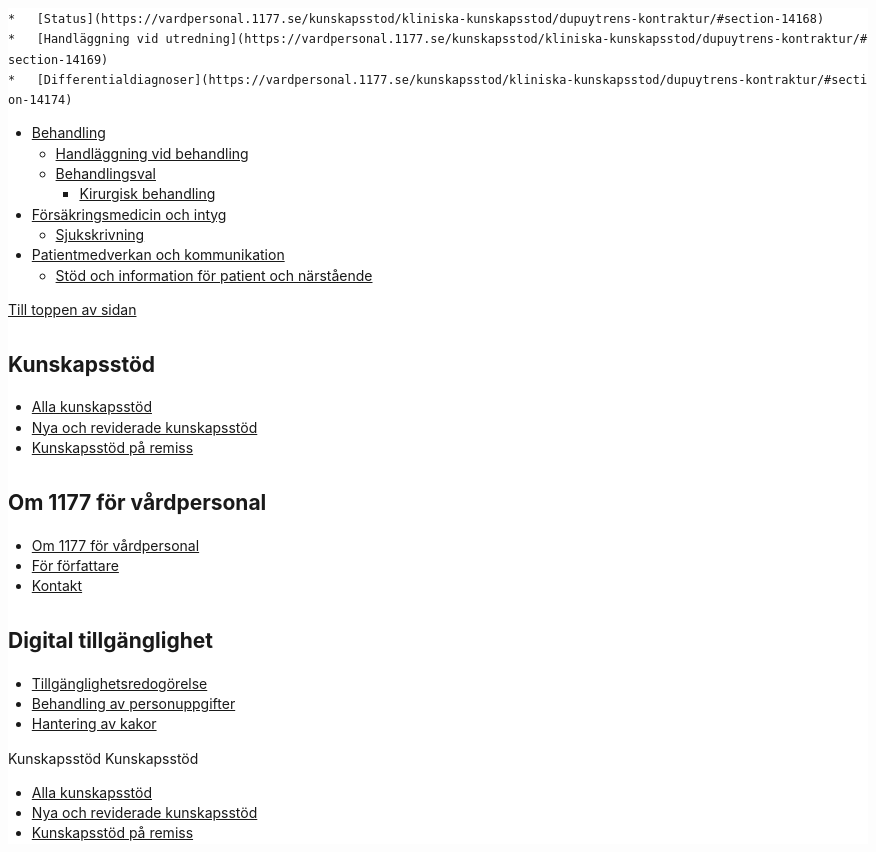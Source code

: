     *   [Status](https://vardpersonal.1177.se/kunskapsstod/kliniska-kunskapsstod/dupuytrens-kontraktur/#section-14168)
    *   [Handläggning vid utredning](https://vardpersonal.1177.se/kunskapsstod/kliniska-kunskapsstod/dupuytrens-kontraktur/#section-14169)
    *   [Differentialdiagnoser](https://vardpersonal.1177.se/kunskapsstod/kliniska-kunskapsstod/dupuytrens-kontraktur/#section-14174)
*   [Behandling](https://vardpersonal.1177.se/kunskapsstod/kliniska-kunskapsstod/dupuytrens-kontraktur/#section-14179)
    *   [Handläggning vid behandling](https://vardpersonal.1177.se/kunskapsstod/kliniska-kunskapsstod/dupuytrens-kontraktur/#section-14181)
    *   [Behandlingsval](https://vardpersonal.1177.se/kunskapsstod/kliniska-kunskapsstod/dupuytrens-kontraktur/#section-14184)
        *   [Kirurgisk behandling](https://vardpersonal.1177.se/kunskapsstod/kliniska-kunskapsstod/dupuytrens-kontraktur/#section-20363)
*   [Försäkringsmedicin och intyg](https://vardpersonal.1177.se/kunskapsstod/kliniska-kunskapsstod/dupuytrens-kontraktur/#section-14194)
    *   [Sjukskrivning](https://vardpersonal.1177.se/kunskapsstod/kliniska-kunskapsstod/dupuytrens-kontraktur/#section-14196)
*   [Patientmedverkan och kommunikation](https://vardpersonal.1177.se/kunskapsstod/kliniska-kunskapsstod/dupuytrens-kontraktur/#section-14203)
    *   [Stöd och information för patient och närstående](https://vardpersonal.1177.se/kunskapsstod/kliniska-kunskapsstod/dupuytrens-kontraktur/#section-14206)

[Till toppen av sidan](https://vardpersonal.1177.se/kunskapsstod/kliniska-kunskapsstod/dupuytrens-kontraktur/#)

Kunskapsstöd
------------

*   [Alla kunskapsstöd](https://vardpersonal.1177.se/kunskapsstod/)
*   [Nya och reviderade kunskapsstöd](https://vardpersonal.1177.se/om-1177-for-vardpersonal/nya-och-reviderade-kunskapsstod/)
*   [Kunskapsstöd på remiss](https://vardpersonal.1177.se/om-1177-for-vardpersonal/remiss-och-synpunktsinhamtning/)

Om 1177 för vårdpersonal
------------------------

*   [Om 1177 för vårdpersonal](https://vardpersonal.1177.se/om-1177-for-vardpersonal/)
*   [För författare](https://vardpersonal.1177.se/for-forfattare/)
*   [Kontakt](https://vardpersonal.1177.se/om-1177-for-vardpersonal/kontakt/)

Digital tillgänglighet
----------------------

*   [Tillgänglighetsredogörelse](https://vardpersonal.1177.se/om-1177-for-vardpersonal/tillganglighetsredogorelse/)
*   [Behandling av personuppgifter](https://vardpersonal.1177.se/om-1177-for-vardpersonal/behandling-av-personuppgifter/)
*   [Hantering av kakor](https://vardpersonal.1177.se/om-1177-for-vardpersonal/hantering-av-kakor/)

Kunskapsstöd Kunskapsstöd

*   [Alla kunskapsstöd](https://vardpersonal.1177.se/kunskapsstod/)
*   [Nya och reviderade kunskapsstöd](https://vardpersonal.1177.se/om-1177-for-vardpersonal/nya-och-reviderade-kunskapsstod/)
*   [Kunskapsstöd på remiss](https://vardpersonal.1177.se/om-1177-for-vardpersonal/remiss-och-synpunktsinhamtning/)
